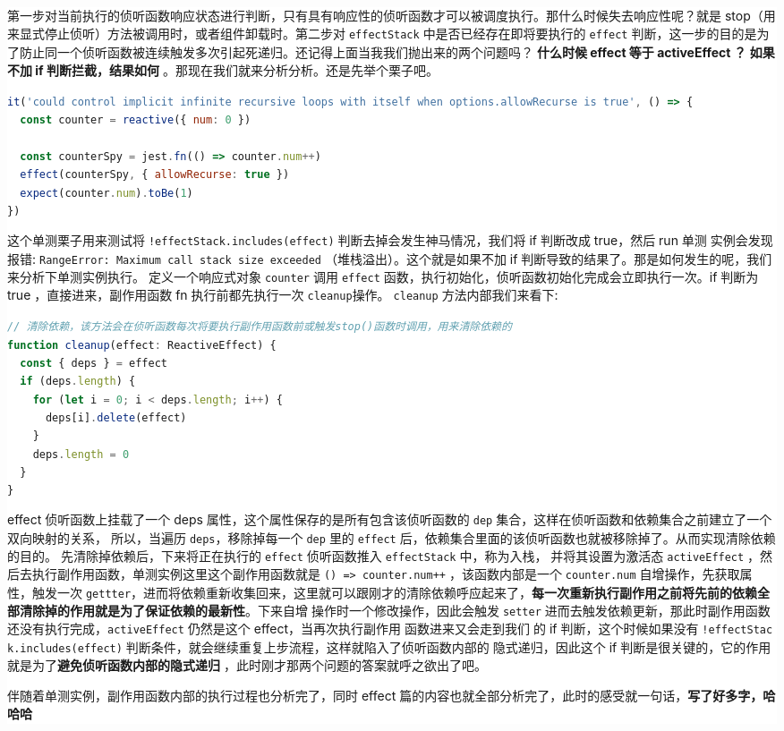 第一步对当前执行的侦听函数响应状态进行判断，只有具有响应性的侦听函数才可以被调度执行。那什么时候失去响应性呢？就是 stop（用来显式停止侦听）方法被调用时，或者组件卸载时。第二步对 `effectStack` 中是否已经存在即将要执行的 `effect` 判断，这一步的目的是为了防止同一个侦听函数被连续触发多次引起死递归。还记得上面当我我们抛出来的两个问题吗？ **什么时候 effect 等于 activeEffect ？** **如果不加 if 判断拦截，结果如何** 。那现在我们就来分析分析。还是先举个栗子吧。

```js
it('could control implicit infinite recursive loops with itself when options.allowRecurse is true', () => {
  const counter = reactive({ num: 0 })

  const counterSpy = jest.fn(() => counter.num++)
  effect(counterSpy, { allowRecurse: true })
  expect(counter.num).toBe(1)
})
```

这个单测栗子用来测试将 `!effectStack.includes(effect)` 判断去掉会发生神马情况，我们将 if 判断改成 true，然后 run 单测
实例会发现报错: `RangeError: Maximum call stack size exceeded` （堆栈溢出）。这个就是如果不加 if 判断导致的结果了。那是如何发生的呢，我们
来分析下单测实例执行。
定义一个响应式对象 `counter` 调用 `effect` 函数，执行初始化，侦听函数初始化完成会立即执行一次。if 判断为 true ，直接进来，副作用函数 fn
执行前都先执行一次 `cleanup`操作。 `cleanup` 方法内部我们来看下:

```js
// 清除依赖，该方法会在侦听函数每次将要执行副作用函数前或触发stop()函数时调用，用来清除依赖的
function cleanup(effect: ReactiveEffect) {
  const { deps } = effect
  if (deps.length) {
    for (let i = 0; i < deps.length; i++) {
      deps[i].delete(effect)
    }
    deps.length = 0
  }
}
```

effect 侦听函数上挂载了一个 deps 属性，这个属性保存的是所有包含该侦听函数的 `dep` 集合，这样在侦听函数和依赖集合之前建立了一个双向映射的关系，
所以，当遍历 `deps`，移除掉每一个 `dep` 里的 `effect` 后，依赖集合里面的该侦听函数也就被移除掉了。从而实现清除依赖的目的。
先清除掉依赖后，下来将正在执行的 `effect` 侦听函数推入 `effectStack` 中，称为入栈， 并将其设置为激活态 `activeEffect` ，然后去执行副作用函数，单测实例这里这个副作用函数就是 `() => counter.num++` ，该函数内部是一个 `counter.num` 自增操作，先获取属性，触发一次 `gettter`，进而将依赖重新收集回来，这里就可以跟刚才的清除依赖呼应起来了，**每一次重新执行副作用之前将先前的依赖全部清除掉的作用就是为了保证依赖的最新性**。下来自增
操作时一个修改操作，因此会触发 `setter` 进而去触发依赖更新，那此时副作用函数还没有执行完成，`activeEffect` 仍然是这个 effect，当再次执行副作用
函数进来又会走到我们 的 if 判断，这个时候如果没有 `!effectStack.includes(effect)` 判断条件，就会继续重复上步流程，这样就陷入了侦听函数内部的
隐式递归，因此这个 if 判断是很关键的，它的作用就是为了**避免侦听函数内部的隐式递归** ，此时刚才那两个问题的答案就呼之欲出了吧。

伴随着单测实例，副作用函数内部的执行过程也分析完了，同时 effect 篇的内容也就全部分析完了，此时的感受就一句话，**写了好多字，哈哈哈**
